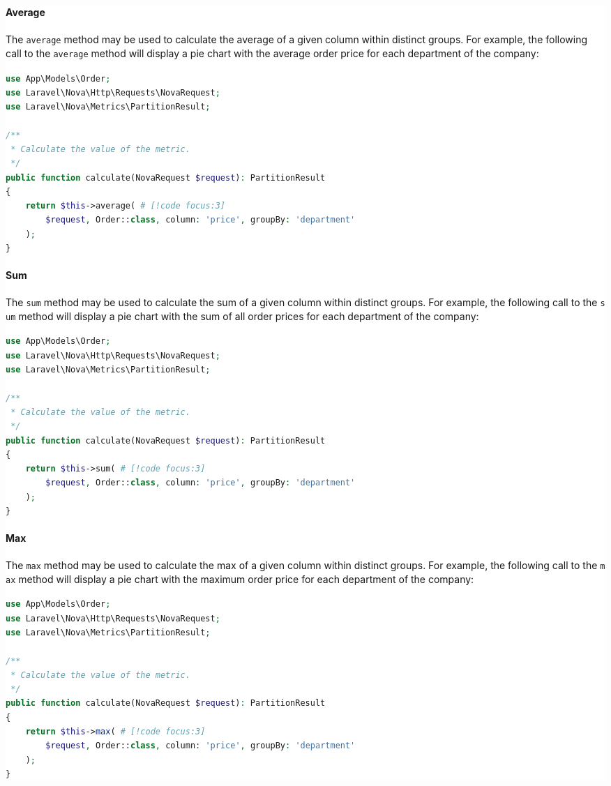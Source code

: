 #### Average

The `average` method may be used to calculate the average of a given column within distinct groups. For example, the following call to the `average` method will display a pie chart with the average order price for each department of the company:

```php
use App\Models\Order;
use Laravel\Nova\Http\Requests\NovaRequest;
use Laravel\Nova\Metrics\PartitionResult;

/**
 * Calculate the value of the metric.
 */
public function calculate(NovaRequest $request): PartitionResult
{
    return $this->average( # [!code focus:3]
        $request, Order::class, column: 'price', groupBy: 'department'
    );
}
```

#### Sum

The `sum` method may be used to calculate the sum of a given column within distinct groups. For example, the following call to the `sum` method will display a pie chart with the sum of all order prices for each department of the company:

```php
use App\Models\Order;
use Laravel\Nova\Http\Requests\NovaRequest;
use Laravel\Nova\Metrics\PartitionResult;

/**
 * Calculate the value of the metric.
 */
public function calculate(NovaRequest $request): PartitionResult
{
    return $this->sum( # [!code focus:3]
        $request, Order::class, column: 'price', groupBy: 'department'
    );
}
```

#### Max

The `max` method may be used to calculate the max of a given column within distinct groups. For example, the following call to the `max` method will display a pie chart with the maximum order price for each department of the company:

```php
use App\Models\Order;
use Laravel\Nova\Http\Requests\NovaRequest;
use Laravel\Nova\Metrics\PartitionResult;

/**
 * Calculate the value of the metric.
 */
public function calculate(NovaRequest $request): PartitionResult
{
    return $this->max( # [!code focus:3]
        $request, Order::class, column: 'price', groupBy: 'department'
    );
}
```
